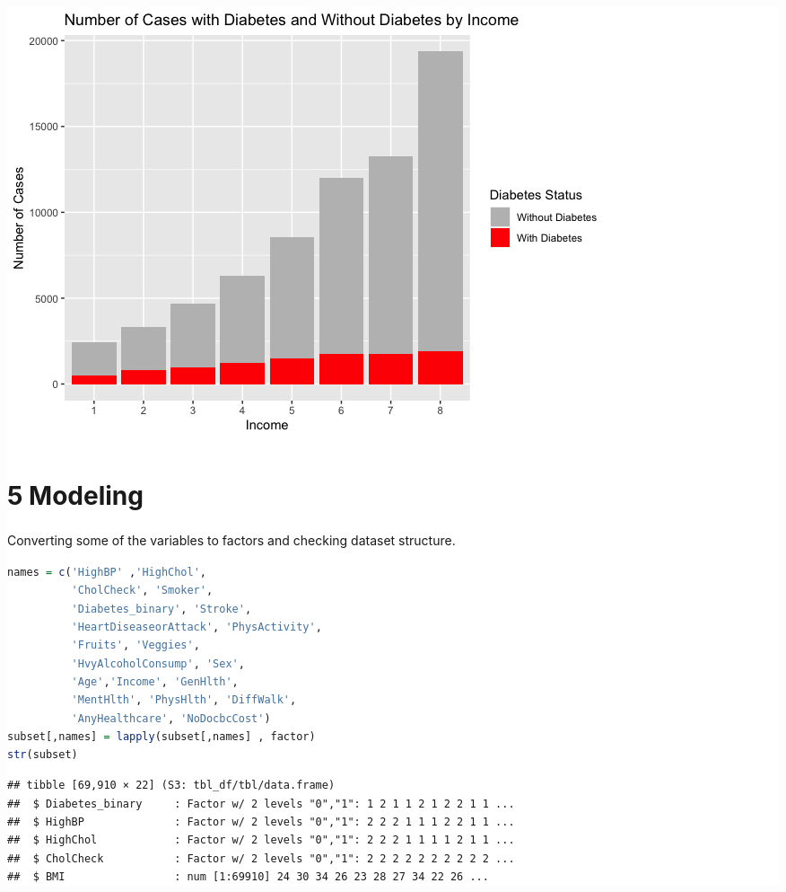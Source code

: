 ![](Education_level_5_report_files/figure-gfm/unnamed-chunk-21-1.png)

# 5 Modeling

Converting some of the variables to factors and checking dataset
structure.

``` r
names = c('HighBP' ,'HighChol', 
          'CholCheck', 'Smoker', 
          'Diabetes_binary', 'Stroke',
          'HeartDiseaseorAttack', 'PhysActivity',
          'Fruits', 'Veggies', 
          'HvyAlcoholConsump', 'Sex',
          'Age','Income', 'GenHlth', 
          'MentHlth', 'PhysHlth', 'DiffWalk',
          'AnyHealthcare', 'NoDocbcCost')
subset[,names] = lapply(subset[,names] , factor)
str(subset)
```

    ## tibble [69,910 × 22] (S3: tbl_df/tbl/data.frame)
    ##  $ Diabetes_binary     : Factor w/ 2 levels "0","1": 1 2 1 1 2 1 2 2 1 1 ...
    ##  $ HighBP              : Factor w/ 2 levels "0","1": 2 2 2 1 1 1 2 2 1 1 ...
    ##  $ HighChol            : Factor w/ 2 levels "0","1": 2 2 2 1 1 1 1 2 1 1 ...
    ##  $ CholCheck           : Factor w/ 2 levels "0","1": 2 2 2 2 2 2 2 2 2 2 ...
    ##  $ BMI                 : num [1:69910] 24 30 34 26 23 28 27 34 22 26 ...